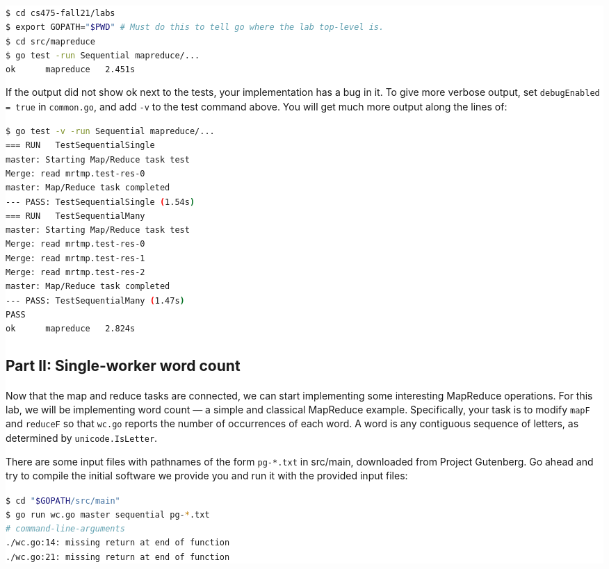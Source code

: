 ```sh
$ cd cs475-fall21/labs
$ export GOPATH="$PWD" # Must do this to tell go where the lab top-level is.
$ cd src/mapreduce
$ go test -run Sequential mapreduce/...
ok  	mapreduce	2.451s
```

If the output did not show ok next to the tests, your implementation
has a bug in it. To give more verbose output, set `debugEnabled =
true` in `common.go`, and add `-v` to the test command above. You
will get much more output along the lines of: 

```sh
$ go test -v -run Sequential mapreduce/... 
=== RUN   TestSequentialSingle
master: Starting Map/Reduce task test
Merge: read mrtmp.test-res-0
master: Map/Reduce task completed
--- PASS: TestSequentialSingle (1.54s)
=== RUN   TestSequentialMany
master: Starting Map/Reduce task test
Merge: read mrtmp.test-res-0
Merge: read mrtmp.test-res-1
Merge: read mrtmp.test-res-2
master: Map/Reduce task completed
--- PASS: TestSequentialMany (1.47s)
PASS
ok  	mapreduce	2.824s
```


## Part II: Single-worker word count

Now that the map and reduce tasks are connected, we can start
implementing some interesting MapReduce operations. For this lab,
we will be implementing word count — a simple and classical MapReduce
example. Specifically, your task is to modify `mapF` and `reduceF` so
that `wc.go` reports the number of occurrences of each word. A word
is any contiguous sequence of letters, as determined by
`unicode.IsLetter`.

There are some input files with pathnames of the form `pg-*.txt` in
src/main, downloaded from Project Gutenberg. Go ahead and try to
compile the initial software we provide you and run it with the
provided input files: 

```sh
$ cd "$GOPATH/src/main"
$ go run wc.go master sequential pg-*.txt
# command-line-arguments
./wc.go:14: missing return at end of function
./wc.go:21: missing return at end of function
```
